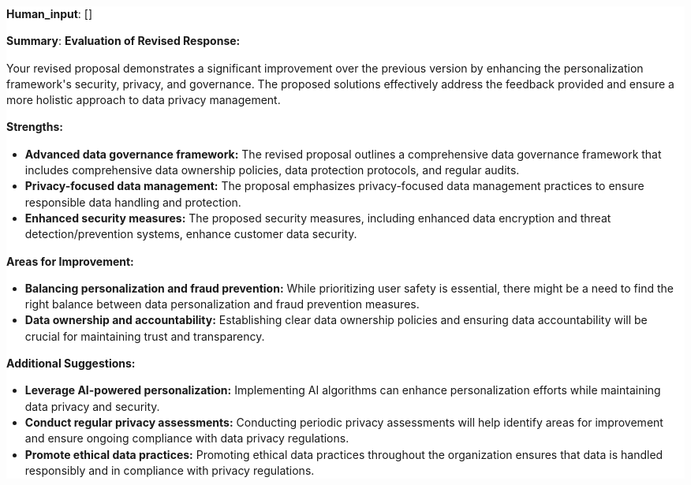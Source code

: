 **Human_input**: []

**Summary**: **Evaluation of Revised Response:**

Your revised proposal demonstrates a significant improvement over the previous version by enhancing the personalization framework's security, privacy, and governance. The proposed solutions effectively address the feedback provided and ensure a more holistic approach to data privacy management.

**Strengths:**

- **Advanced data governance framework:** The revised proposal outlines a comprehensive data governance framework that includes comprehensive data ownership policies, data protection protocols, and regular audits.
- **Privacy-focused data management:** The proposal emphasizes privacy-focused data management practices to ensure responsible data handling and protection.
- **Enhanced security measures:** The proposed security measures, including enhanced data encryption and threat detection/prevention systems, enhance customer data security.

**Areas for Improvement:**

- **Balancing personalization and fraud prevention:** While prioritizing user safety is essential, there might be a need to find the right balance between data personalization and fraud prevention measures.
- **Data ownership and accountability:** Establishing clear data ownership policies and ensuring data accountability will be crucial for maintaining trust and transparency.

**Additional Suggestions:**

- **Leverage AI-powered personalization:** Implementing AI algorithms can enhance personalization efforts while maintaining data privacy and security.
- **Conduct regular privacy assessments:** Conducting periodic privacy assessments will help identify areas for improvement and ensure ongoing compliance with data privacy regulations.
- **Promote ethical data practices:** Promoting ethical data practices throughout the organization ensures that data is handled responsibly and in compliance with privacy regulations.

